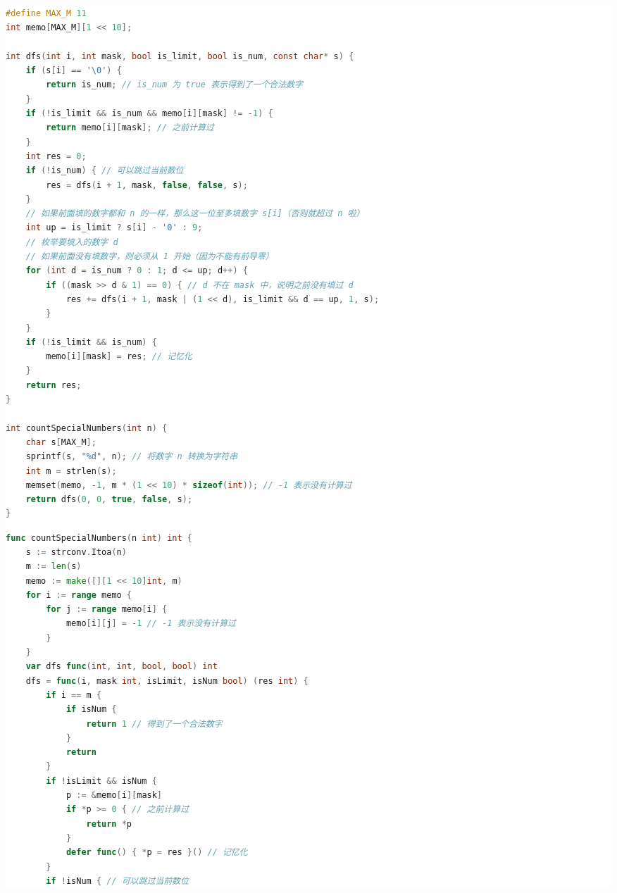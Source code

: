 ```c [sol-C]
#define MAX_M 11
int memo[MAX_M][1 << 10];

int dfs(int i, int mask, bool is_limit, bool is_num, const char* s) {
    if (s[i] == '\0') {
        return is_num; // is_num 为 true 表示得到了一个合法数字
    }
    if (!is_limit && is_num && memo[i][mask] != -1) {
        return memo[i][mask]; // 之前计算过
    }
    int res = 0;
    if (!is_num) { // 可以跳过当前数位
        res = dfs(i + 1, mask, false, false, s);
    }
    // 如果前面填的数字都和 n 的一样，那么这一位至多填数字 s[i]（否则就超过 n 啦）
    int up = is_limit ? s[i] - '0' : 9;
    // 枚举要填入的数字 d
    // 如果前面没有填数字，则必须从 1 开始（因为不能有前导零）
    for (int d = is_num ? 0 : 1; d <= up; d++) {
        if ((mask >> d & 1) == 0) { // d 不在 mask 中，说明之前没有填过 d
            res += dfs(i + 1, mask | (1 << d), is_limit && d == up, 1, s);
        }
    }
    if (!is_limit && is_num) {
        memo[i][mask] = res; // 记忆化
    }
    return res;
}

int countSpecialNumbers(int n) {
    char s[MAX_M];
    sprintf(s, "%d", n); // 将数字 n 转换为字符串
    int m = strlen(s);
    memset(memo, -1, m * (1 << 10) * sizeof(int)); // -1 表示没有计算过
    return dfs(0, 0, true, false, s);
}
```

```go [sol-Go]
func countSpecialNumbers(n int) int {
    s := strconv.Itoa(n)
    m := len(s)
    memo := make([][1 << 10]int, m)
    for i := range memo {
        for j := range memo[i] {
            memo[i][j] = -1 // -1 表示没有计算过
        }
    }
    var dfs func(int, int, bool, bool) int
    dfs = func(i, mask int, isLimit, isNum bool) (res int) {
        if i == m {
            if isNum {
                return 1 // 得到了一个合法数字
            }
            return
        }
        if !isLimit && isNum {
            p := &memo[i][mask]
            if *p >= 0 { // 之前计算过
                return *p
            }
            defer func() { *p = res }() // 记忆化
        }
        if !isNum { // 可以跳过当前数位
```